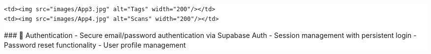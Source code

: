     <td><img src="images/App3.jpg" alt="Tags" width="200"/></td>
    <td><img src="images/App4.jpg" alt="Scans" width="200"/></td>
  </tr>
</table>
### 🔐 Authentication
- Secure email/password authentication via Supabase Auth
- Session management with persistent login
- Password reset functionality
- User profile management
